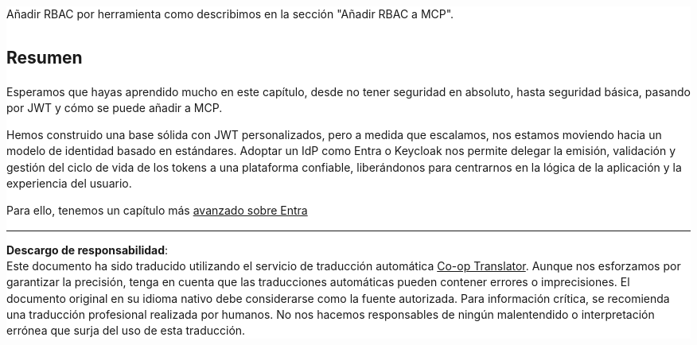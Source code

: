 Añadir RBAC por herramienta como describimos en la sección "Añadir RBAC a MCP".

## Resumen

Esperamos que hayas aprendido mucho en este capítulo, desde no tener seguridad en absoluto, hasta seguridad básica, pasando por JWT y cómo se puede añadir a MCP.

Hemos construido una base sólida con JWT personalizados, pero a medida que escalamos, nos estamos moviendo hacia un modelo de identidad basado en estándares. Adoptar un IdP como Entra o Keycloak nos permite delegar la emisión, validación y gestión del ciclo de vida de los tokens a una plataforma confiable, liberándonos para centrarnos en la lógica de la aplicación y la experiencia del usuario.

Para ello, tenemos un capítulo más [avanzado sobre Entra](../../05-AdvancedTopics/mcp-security-entra/README.md)

---

**Descargo de responsabilidad**:  
Este documento ha sido traducido utilizando el servicio de traducción automática [Co-op Translator](https://github.com/Azure/co-op-translator). Aunque nos esforzamos por garantizar la precisión, tenga en cuenta que las traducciones automáticas pueden contener errores o imprecisiones. El documento original en su idioma nativo debe considerarse como la fuente autorizada. Para información crítica, se recomienda una traducción profesional realizada por humanos. No nos hacemos responsables de ningún malentendido o interpretación errónea que surja del uso de esta traducción.
